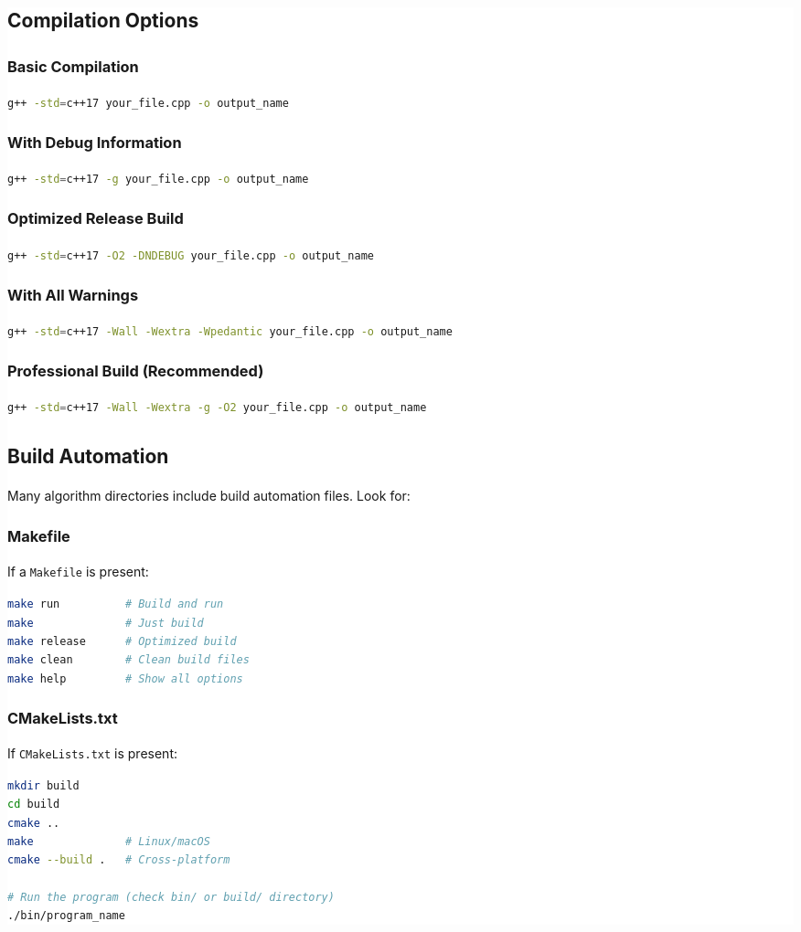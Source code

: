 ## Compilation Options

### Basic Compilation
```bash
g++ -std=c++17 your_file.cpp -o output_name
```

### With Debug Information
```bash
g++ -std=c++17 -g your_file.cpp -o output_name
```

### Optimized Release Build
```bash
g++ -std=c++17 -O2 -DNDEBUG your_file.cpp -o output_name
```

### With All Warnings
```bash
g++ -std=c++17 -Wall -Wextra -Wpedantic your_file.cpp -o output_name
```

### Professional Build (Recommended)
```bash
g++ -std=c++17 -Wall -Wextra -g -O2 your_file.cpp -o output_name
```

## Build Automation

Many algorithm directories include build automation files. Look for:

### Makefile
If a `Makefile` is present:
```bash
make run          # Build and run
make              # Just build
make release      # Optimized build
make clean        # Clean build files
make help         # Show all options
```

### CMakeLists.txt
If `CMakeLists.txt` is present:
```bash
mkdir build
cd build
cmake ..
make              # Linux/macOS
cmake --build .   # Cross-platform

# Run the program (check bin/ or build/ directory)
./bin/program_name
```
